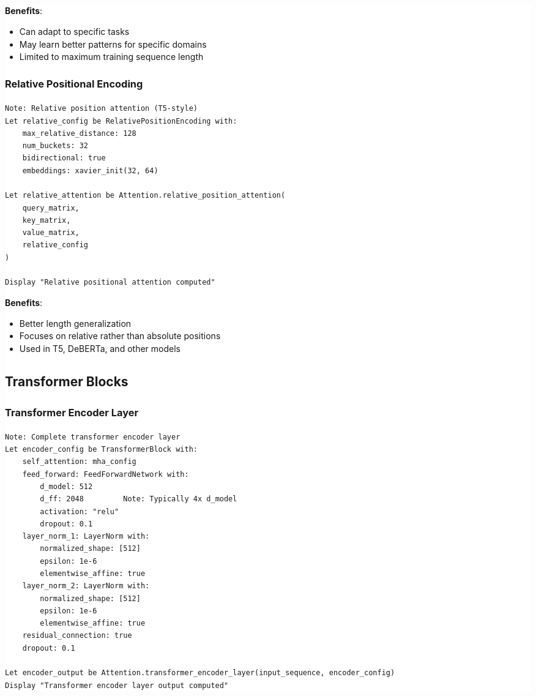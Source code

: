 **Benefits**:
- Can adapt to specific tasks
- May learn better patterns for specific domains
- Limited to maximum training sequence length

### Relative Positional Encoding
```runa
Note: Relative position attention (T5-style)
Let relative_config be RelativePositionEncoding with:
    max_relative_distance: 128
    num_buckets: 32
    bidirectional: true
    embeddings: xavier_init(32, 64)

Let relative_attention be Attention.relative_position_attention(
    query_matrix,
    key_matrix,
    value_matrix,
    relative_config
)

Display "Relative positional attention computed"
```

**Benefits**:
- Better length generalization
- Focuses on relative rather than absolute positions
- Used in T5, DeBERTa, and other models

## Transformer Blocks

### Transformer Encoder Layer
```runa
Note: Complete transformer encoder layer
Let encoder_config be TransformerBlock with:
    self_attention: mha_config
    feed_forward: FeedForwardNetwork with:
        d_model: 512
        d_ff: 2048         Note: Typically 4x d_model
        activation: "relu"
        dropout: 0.1
    layer_norm_1: LayerNorm with:
        normalized_shape: [512]
        epsilon: 1e-6
        elementwise_affine: true
    layer_norm_2: LayerNorm with:
        normalized_shape: [512] 
        epsilon: 1e-6
        elementwise_affine: true
    residual_connection: true
    dropout: 0.1

Let encoder_output be Attention.transformer_encoder_layer(input_sequence, encoder_config)
Display "Transformer encoder layer output computed"
```
